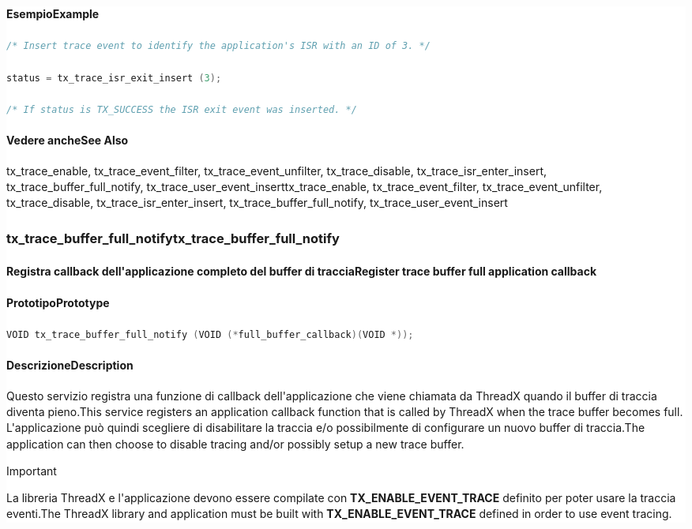 #### <a name="example"></a><span data-ttu-id="7365f-247">Esempio</span><span class="sxs-lookup"><span data-stu-id="7365f-247">Example</span></span>

```c
/* Insert trace event to identify the application's ISR with an ID of 3. */ 

status = tx_trace_isr_exit_insert (3);

/* If status is TX_SUCCESS the ISR exit event was inserted. */
```

#### <a name="see-also"></a><span data-ttu-id="7365f-248">Vedere anche</span><span class="sxs-lookup"><span data-stu-id="7365f-248">See Also</span></span>

<span data-ttu-id="7365f-249">tx_trace_enable, tx_trace_event_filter, tx_trace_event_unfilter, tx_trace_disable, tx_trace_isr_enter_insert, tx_trace_buffer_full_notify, tx_trace_user_event_insert</span><span class="sxs-lookup"><span data-stu-id="7365f-249">tx_trace_enable, tx_trace_event_filter, tx_trace_event_unfilter, tx_trace_disable, tx_trace_isr_enter_insert, tx_trace_buffer_full_notify, tx_trace_user_event_insert</span></span>

### <a name="tx_trace_buffer_full_notify"></a><span data-ttu-id="7365f-250">tx_trace_buffer_full_notify</span><span class="sxs-lookup"><span data-stu-id="7365f-250">tx_trace_buffer_full_notify</span></span>

#### <a name="register-trace-buffer-full-application-callback"></a><span data-ttu-id="7365f-251">Registra callback dell'applicazione completo del buffer di traccia</span><span class="sxs-lookup"><span data-stu-id="7365f-251">Register trace buffer full application callback</span></span>

#### <a name="prototype"></a><span data-ttu-id="7365f-252">Prototipo</span><span class="sxs-lookup"><span data-stu-id="7365f-252">Prototype</span></span>

```c
VOID tx_trace_buffer_full_notify (VOID (*full_buffer_callback)(VOID *));
```

#### <a name="description"></a><span data-ttu-id="7365f-253">Descrizione</span><span class="sxs-lookup"><span data-stu-id="7365f-253">Description</span></span>

<span data-ttu-id="7365f-254">Questo servizio registra una funzione di callback dell'applicazione che viene chiamata da ThreadX quando il buffer di traccia diventa pieno.</span><span class="sxs-lookup"><span data-stu-id="7365f-254">This service registers an application callback function that is called by ThreadX when the trace buffer becomes full.</span></span> <span data-ttu-id="7365f-255">L'applicazione può quindi scegliere di disabilitare la traccia e/o possibilmente di configurare un nuovo buffer di traccia.</span><span class="sxs-lookup"><span data-stu-id="7365f-255">The application can then choose to disable tracing and/or possibly setup a new trace buffer.</span></span>

> [!IMPORTANT]
> <span data-ttu-id="7365f-256">La libreria ThreadX e l'applicazione devono essere compilate con **TX_ENABLE_EVENT_TRACE** definito per poter usare la traccia eventi.</span><span class="sxs-lookup"><span data-stu-id="7365f-256">The ThreadX library and application must be built with **TX_ENABLE_EVENT_TRACE** defined in order to use event tracing.</span></span>
